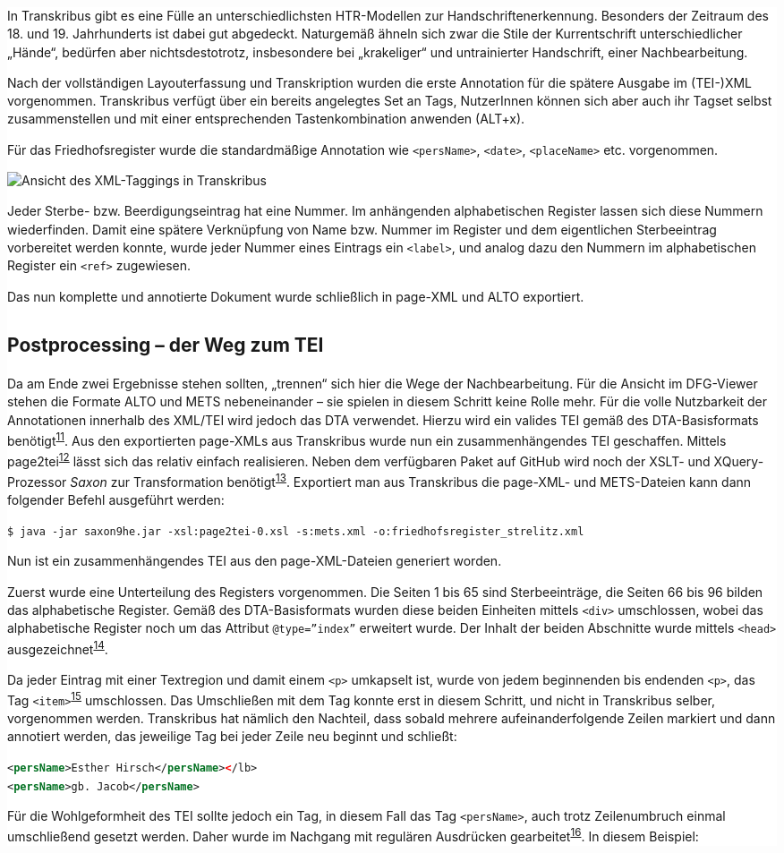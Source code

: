 In Transkribus gibt es eine Fülle an unterschiedlichsten HTR-Modellen zur Handschriftenerkennung. Besonders der Zeitraum des 18. und 19. Jahrhunderts ist dabei gut abgedeckt. Naturgemäß ähneln sich zwar die Stile der Kurrentschrift unterschiedlicher „Hände“, bedürfen aber nichtsdestotrotz, insbesondere bei „krakeliger“ und untrainierter Handschrift, einer Nachbearbeitung.

Nach der vollständigen Layouterfassung und Transkription wurden die erste Annotation für die spätere Ausgabe im (TEI-)XML vorgenommen. Transkribus verfügt über ein bereits angelegtes Set an Tags, NutzerInnen können sich aber auch ihr Tagset selbst zusammenstellen und mit einer entsprechenden Tastenkombination anwenden (ALT+x).

Für das Friedhofsregister wurde die standardmäßige Annotation wie `<persName>`, `<date>`, `<placeName>` etc. vorgenommen.

![Ansicht des XML-Taggings in Transkribus](https://i.imgur.com/JDdIsr7.png)

Jeder Sterbe- bzw. Beerdigungseintrag hat eine Nummer. Im anhängenden alphabetischen Register lassen sich diese Nummern wiederfinden. Damit eine spätere Verknüpfung von Name bzw. Nummer im Register und dem eigentlichen Sterbeeintrag vorbereitet werden konnte, wurde jeder Nummer eines Eintrags ein `<label>`, und analog dazu den Nummern im alphabetischen Register ein `<ref>` zugewiesen.

Das nun komplette und annotierte Dokument wurde schließlich in page-XML und ALTO exportiert.

<h2 id="postprocessing">Postprocessing – der Weg zum TEI</h2>

Da am Ende zwei Ergebnisse stehen sollten, „trennen“ sich hier die Wege der Nachbearbeitung. Für die Ansicht im DFG-Viewer stehen die Formate ALTO und METS nebeneinander – sie spielen in diesem Schritt keine Rolle mehr. Für die volle Nutzbarkeit der Annotationen innerhalb des XML/TEI wird jedoch das DTA verwendet. Hierzu wird ein valides TEI gemäß des DTA-Basisformats benötigt<sup id="a11">[11](#f11)</sup>. Aus den exportierten page-XMLs aus Transkribus wurde nun ein zusammenhängendes TEI geschaffen. Mittels page2tei<sup id="a12">[12](#f12)</sup> lässt sich das relativ einfach realisieren. Neben dem verfügbaren Paket auf GitHub wird noch der XSLT- und XQuery-Prozessor *Saxon* zur Transformation benötigt<sup id="a13">[13](#f13)</sup>. Exportiert man aus Transkribus die page-XML- und METS-Dateien kann dann folgender Befehl ausgeführt werden:

    $ java -jar saxon9he.jar -xsl:page2tei-0.xsl -s:mets.xml -o:friedhofsregister_strelitz.xml

Nun ist ein zusammenhängendes TEI aus den page-XML-Dateien generiert worden.  

Zuerst wurde eine Unterteilung des Registers vorgenommen. Die Seiten 1 bis 65 sind Sterbeeinträge, die Seiten 66 bis 96 bilden das alphabetische Register. Gemäß des DTA-Basisformats wurden diese beiden Einheiten mittels `<div>` umschlossen, wobei das alphabetische Register noch um das Attribut `@type=”index”` erweitert wurde. Der Inhalt der beiden Abschnitte wurde mittels `<head>` ausgezeichnet<sup id="a14">[14](#f14)</sup>.

Da jeder Eintrag mit einer Textregion und damit einem `<p>` umkapselt ist, wurde von jedem beginnenden bis endenden `<p>`, das Tag `<item>`<sup id="a15">[15](#f15)</sup> umschlossen. Das Umschließen mit dem Tag <item> konnte erst in diesem Schritt, und nicht in Transkribus selber, vorgenommen werden. Transkribus hat nämlich den Nachteil, dass sobald mehrere aufeinanderfolgende Zeilen markiert und dann annotiert werden, das jeweilige Tag bei jeder Zeile neu beginnt und schließt:

~~~ xml
<persName>Esther Hirsch</persName></lb>
<persName>gb. Jacob</persName>
~~~

Für die Wohlgeformheit des TEI sollte jedoch ein Tag, in diesem Fall das Tag `<persName>`, auch trotz Zeilenumbruch einmal umschließend gesetzt werden. Daher wurde im Nachgang mit regulären Ausdrücken gearbeitet<sup id="a16">[16](#f16)</sup>. In diesem Beispiel:
